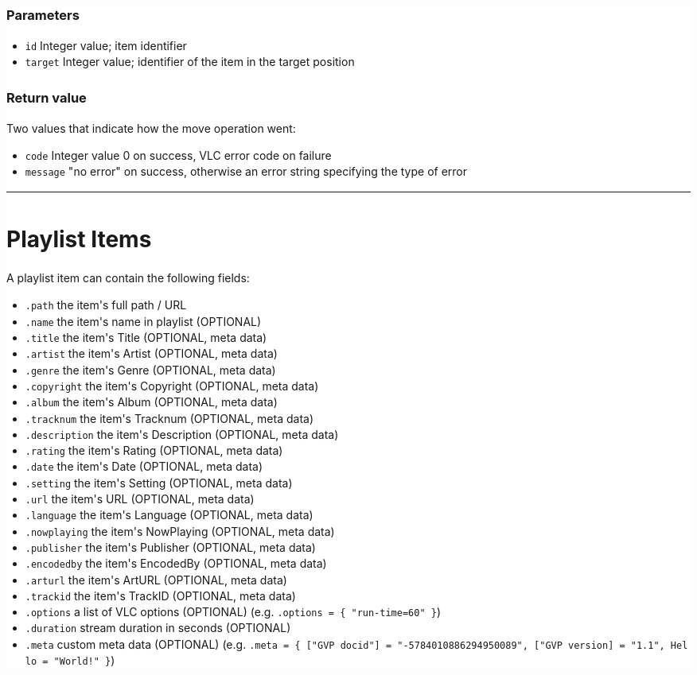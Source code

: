 ### Parameters
- `id` Integer value; item identifier
- `target` Integer value; identifier of the item in the target position

### Return value
Two values that indicate how the move operation went:
- `code` Integer value 0 on success, VLC error code on failure
- `message` "no error" on success, otherwise an error string specifying the type of error

----
# Playlist Items

A playlist item can contain the following fields:
- `.path` the item's full path / URL
- `.name` the item's name in playlist (OPTIONAL)
- `.title` the item's Title (OPTIONAL, meta data)
- `.artist` the item's Artist (OPTIONAL, meta data)
- `.genre` the item's Genre (OPTIONAL, meta data)
- `.copyright` the item's Copyright (OPTIONAL, meta data)
- `.album` the item's Album (OPTIONAL, meta data)
- `.tracknum` the item's Tracknum (OPTIONAL, meta data)
- `.description` the item's Description (OPTIONAL, meta data)
- `.rating` the item's Rating (OPTIONAL, meta data)
- `.date` the item's Date (OPTIONAL, meta data)
- `.setting` the item's Setting (OPTIONAL, meta data)
- `.url` the item's URL (OPTIONAL, meta data)
- `.language` the item's Language (OPTIONAL, meta data)
- `.nowplaying` the item's NowPlaying (OPTIONAL, meta data)
- `.publisher` the item's Publisher (OPTIONAL, meta data)
- `.encodedby` the item's EncodedBy (OPTIONAL, meta data)
- `.arturl` the item's ArtURL (OPTIONAL, meta data)
- `.trackid` the item's TrackID (OPTIONAL, meta data)
- `.options` a list of VLC options (OPTIONAL) (e.g. `.options = { "run-time=60" }`)
- `.duration` stream duration in seconds (OPTIONAL)
- `.meta` custom meta data (OPTIONAL) (e.g. `.meta = { ["GVP docid"] = "-5784010886294950089", ["GVP version] = "1.1", Hello = "World!" }`)